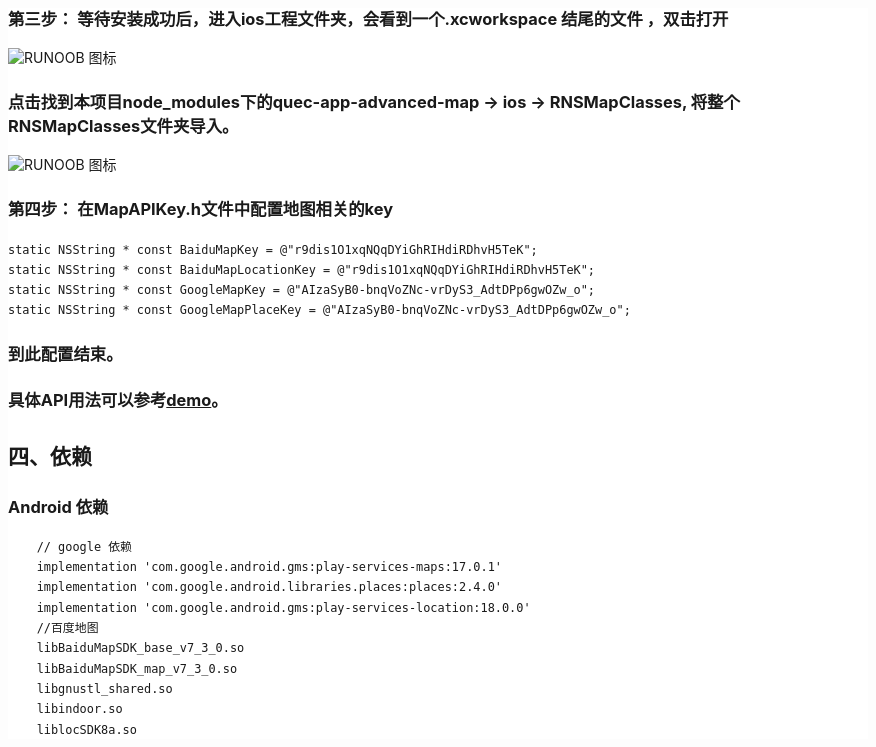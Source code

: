 ### 第三步： 等待安装成功后，进入ios工程文件夹，会看到一个.xcworkspace 结尾的文件 ，双击打开

![RUNOOB 图标](photo_1.png)

### 点击找到本项目node_modules下的quec-app-advanced-map -> ios -> RNSMapClasses, 将整个RNSMapClasses文件夹导入。

![RUNOOB 图标](photo_2.png)

### 第四步： 在MapAPIKey.h文件中配置地图相关的key

```
static NSString * const BaiduMapKey = @"r9dis1O1xqNQqDYiGhRIHdiRDhvH5TeK";
static NSString * const BaiduMapLocationKey = @"r9dis1O1xqNQqDYiGhRIHdiRDhvH5TeK";
static NSString * const GoogleMapKey = @"AIzaSyB0-bnqVoZNc-vrDyS3_AdtDPp6gwOZw_o";
static NSString * const GoogleMapPlaceKey = @"AIzaSyB0-bnqVoZNc-vrDyS3_AdtDPp6gwOZw_o";

```

### 到此配置结束。

### 具体API用法可以参考[demo](http://192.168.23.184:8108/frontend/app/business/quec-app-business-baidu-map-demo)。

## 四、依赖

### Android 依赖

```
    // google 依赖
    implementation 'com.google.android.gms:play-services-maps:17.0.1'
    implementation 'com.google.android.libraries.places:places:2.4.0'
    implementation 'com.google.android.gms:play-services-location:18.0.0'
    //百度地图
    libBaiduMapSDK_base_v7_3_0.so
    libBaiduMapSDK_map_v7_3_0.so
    libgnustl_shared.so
    libindoor.so
    liblocSDK8a.so
```
